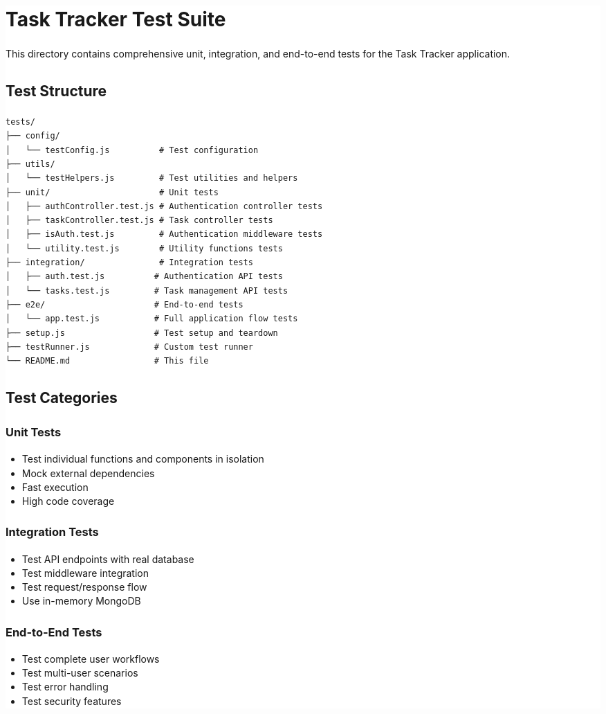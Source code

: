 # Task Tracker Test Suite

This directory contains comprehensive unit, integration, and end-to-end tests for the Task Tracker application.

## Test Structure

```
tests/
├── config/
│   └── testConfig.js          # Test configuration
├── utils/
│   └── testHelpers.js         # Test utilities and helpers
├── unit/                      # Unit tests
│   ├── authController.test.js # Authentication controller tests
│   ├── taskController.test.js # Task controller tests
│   ├── isAuth.test.js         # Authentication middleware tests
│   └── utility.test.js        # Utility functions tests
├── integration/               # Integration tests
│   ├── auth.test.js          # Authentication API tests
│   └── tasks.test.js         # Task management API tests
├── e2e/                      # End-to-end tests
│   └── app.test.js           # Full application flow tests
├── setup.js                  # Test setup and teardown
├── testRunner.js             # Custom test runner
└── README.md                 # This file
```

## Test Categories

### Unit Tests

- Test individual functions and components in isolation
- Mock external dependencies
- Fast execution
- High code coverage

### Integration Tests

- Test API endpoints with real database
- Test middleware integration
- Test request/response flow
- Use in-memory MongoDB

### End-to-End Tests

- Test complete user workflows
- Test multi-user scenarios
- Test error handling
- Test security features
